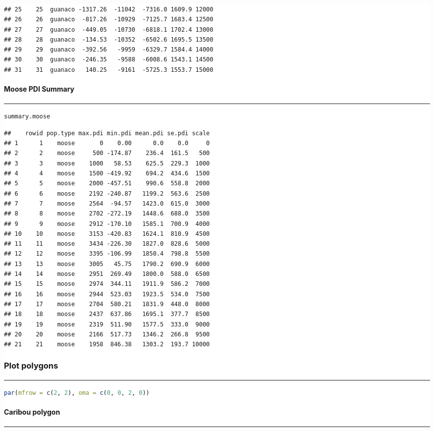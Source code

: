 ```
## 25    25  guanaco -1317.26  -11042  -7316.0 1609.9 12000
## 26    26  guanaco  -817.26  -10929  -7125.7 1683.4 12500
## 27    27  guanaco  -449.05  -10730  -6818.1 1702.4 13000
## 28    28  guanaco  -134.53  -10352  -6502.6 1695.5 13500
## 29    29  guanaco  -392.56   -9959  -6329.7 1584.4 14000
## 30    30  guanaco  -246.35   -9588  -6008.6 1543.1 14500
## 31    31  guanaco   140.25   -9161  -5725.3 1553.7 15000
```


#### Moose PDI Summary
------------------------------------------------

```r
summary.moose
```

```
##    rowid pop.type max.pdi min.pdi mean.pdi se.pdi scale
## 1      1    moose       0    0.00      0.0    0.0     0
## 2      2    moose     500 -174.87    236.4  161.5   500
## 3      3    moose    1000   58.53    625.5  229.3  1000
## 4      4    moose    1500 -419.92    694.2  434.6  1500
## 5      5    moose    2000 -457.51    990.6  558.8  2000
## 6      6    moose    2192 -240.87   1199.2  563.6  2500
## 7      7    moose    2564  -94.57   1423.0  615.0  3000
## 8      8    moose    2702 -272.19   1448.6  688.0  3500
## 9      9    moose    2912 -170.10   1585.1  700.9  4000
## 10    10    moose    3153 -420.83   1624.1  810.9  4500
## 11    11    moose    3434 -226.30   1827.0  828.6  5000
## 12    12    moose    3395 -106.99   1850.4  798.8  5500
## 13    13    moose    3005   45.75   1790.2  690.9  6000
## 14    14    moose    2951  269.49   1800.0  588.0  6500
## 15    15    moose    2974  344.11   1911.9  586.2  7000
## 16    16    moose    2944  523.03   1923.5  534.0  7500
## 17    17    moose    2704  580.21   1831.9  448.0  8000
## 18    18    moose    2437  637.86   1695.1  377.7  8500
## 19    19    moose    2319  511.90   1577.5  333.0  9000
## 20    20    moose    2166  517.73   1346.2  266.8  9500
## 21    21    moose    1958  846.38   1303.2  193.7 10000
```


### Plot polygons
------------------------------------------------

```r
par(mfrow = c(2, 2), oma = c(0, 0, 2, 0))
```


#### Caribou polygon
------------------------------------------------
